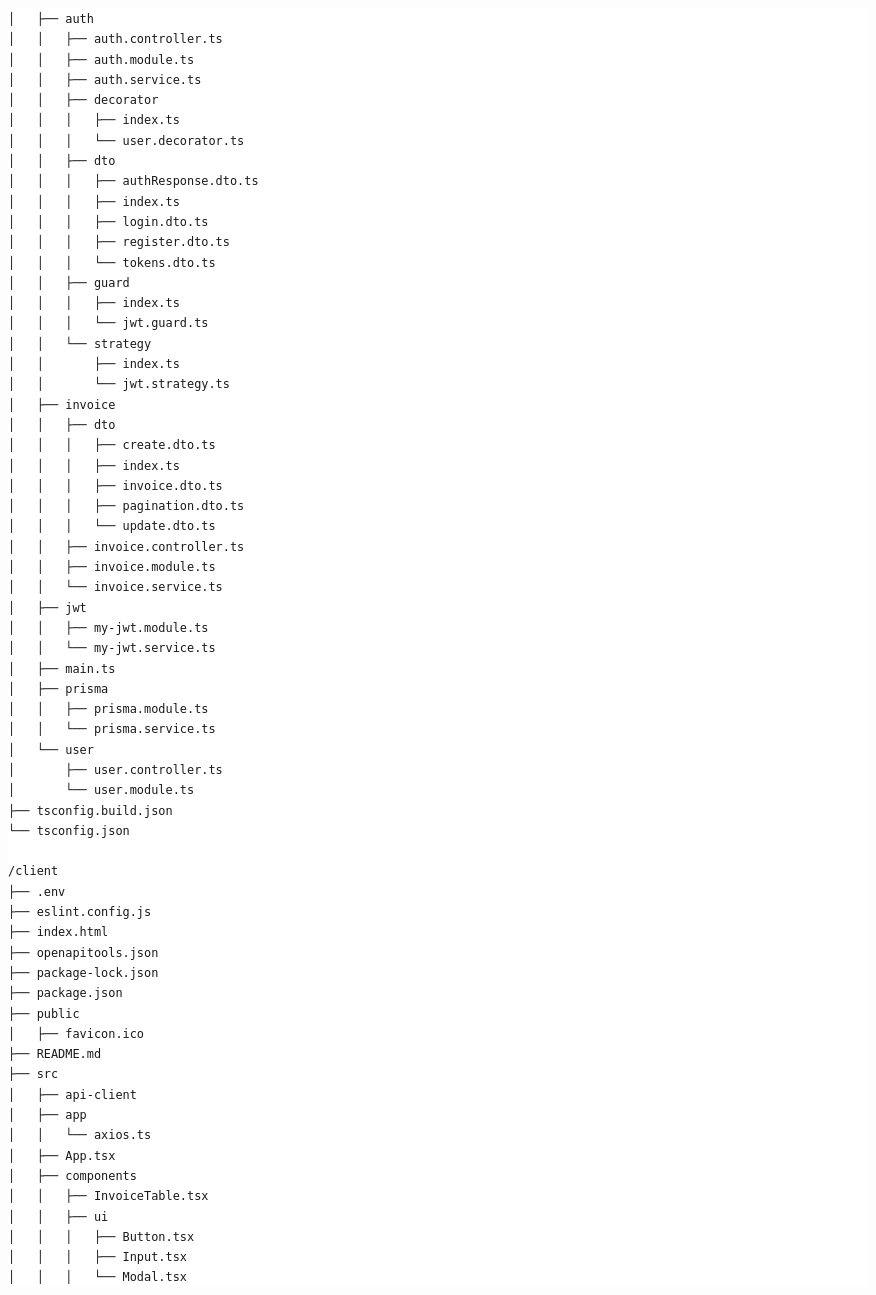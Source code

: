 ```
│   ├── auth
│   │   ├── auth.controller.ts
│   │   ├── auth.module.ts
│   │   ├── auth.service.ts
│   │   ├── decorator
│   │   │   ├── index.ts
│   │   │   └── user.decorator.ts
│   │   ├── dto
│   │   │   ├── authResponse.dto.ts
│   │   │   ├── index.ts
│   │   │   ├── login.dto.ts
│   │   │   ├── register.dto.ts
│   │   │   └── tokens.dto.ts
│   │   ├── guard
│   │   │   ├── index.ts
│   │   │   └── jwt.guard.ts
│   │   └── strategy
│   │       ├── index.ts
│   │       └── jwt.strategy.ts
│   ├── invoice
│   │   ├── dto
│   │   │   ├── create.dto.ts
│   │   │   ├── index.ts
│   │   │   ├── invoice.dto.ts
│   │   │   ├── pagination.dto.ts
│   │   │   └── update.dto.ts
│   │   ├── invoice.controller.ts
│   │   ├── invoice.module.ts
│   │   └── invoice.service.ts
│   ├── jwt
│   │   ├── my-jwt.module.ts
│   │   └── my-jwt.service.ts
│   ├── main.ts
│   ├── prisma
│   │   ├── prisma.module.ts
│   │   └── prisma.service.ts
│   └── user
│       ├── user.controller.ts
│       └── user.module.ts
├── tsconfig.build.json
└── tsconfig.json

/client
├── .env
├── eslint.config.js
├── index.html
├── openapitools.json
├── package-lock.json
├── package.json
├── public
│   ├── favicon.ico
├── README.md
├── src
│   ├── api-client
│   ├── app
│   │   └── axios.ts
│   ├── App.tsx
│   ├── components
│   │   ├── InvoiceTable.tsx
│   │   ├── ui
│   │   │   ├── Button.tsx
│   │   │   ├── Input.tsx
│   │   │   └── Modal.tsx
```